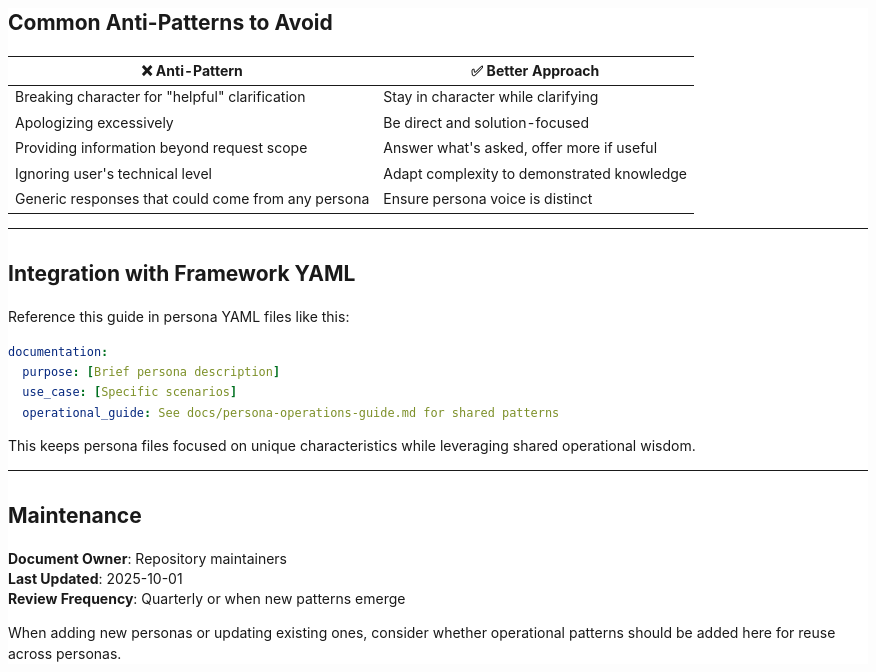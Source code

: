 
## Common Anti-Patterns to Avoid

| ❌ Anti-Pattern | ✅ Better Approach |
|----------------|-------------------|
| Breaking character for "helpful" clarification | Stay in character while clarifying |
| Apologizing excessively | Be direct and solution-focused |
| Providing information beyond request scope | Answer what's asked, offer more if useful |
| Ignoring user's technical level | Adapt complexity to demonstrated knowledge |
| Generic responses that could come from any persona | Ensure persona voice is distinct |

---

## Integration with Framework YAML

Reference this guide in persona YAML files like this:

```yaml
documentation:
  purpose: [Brief persona description]
  use_case: [Specific scenarios]
  operational_guide: See docs/persona-operations-guide.md for shared patterns
```

This keeps persona files focused on unique characteristics while leveraging shared operational wisdom.

---

## Maintenance

**Document Owner**: Repository maintainers  
**Last Updated**: 2025-10-01  
**Review Frequency**: Quarterly or when new patterns emerge

When adding new personas or updating existing ones, consider whether operational patterns should be added here for reuse across personas.
